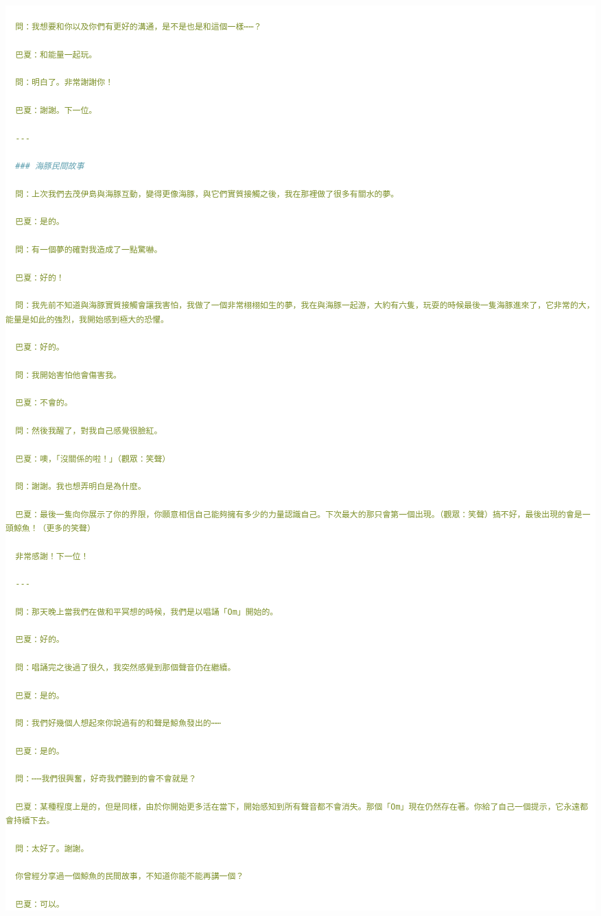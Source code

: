 ```yaml

  問：我想要和你以及你們有更好的溝通，是不是也是和這個一樣⋯⋯？

  巴夏：和能量一起玩。

  問：明白了。非常謝謝你！

  巴夏：謝謝。下一位。

  ---

  ### 海豚民間故事

  問：上次我們去茂伊島與海豚互動，變得更像海豚，與它們實質接觸之後，我在那裡做了很多有關水的夢。

  巴夏：是的。

  問：有一個夢的確對我造成了一點驚嚇。

  巴夏：好的！

  問：我先前不知道與海豚實質接觸會讓我害怕，我做了一個非常栩栩如生的夢，我在與海豚一起游，大約有六隻，玩耍的時候最後一隻海豚進來了，它非常的大，能量是如此的強烈，我開始感到極大的恐懼。

  巴夏：好的。

  問：我開始害怕他會傷害我。

  巴夏：不會的。

  問：然後我醒了，對我自己感覺很臉紅。

  巴夏：噢，「沒關係的啦！」（觀眾：笑聲）

  問：謝謝。我也想弄明白是為什麼。

  巴夏：最後一隻向你展示了你的界限，你願意相信自己能夠擁有多少的力量認識自己。下次最大的那只會第一個出現。（觀眾：笑聲）搞不好，最後出現的會是一頭鯨魚！（更多的笑聲）

  非常感謝！下一位！

  ---

  問：那天晚上當我們在做和平冥想的時候，我們是以唱誦「Om」開始的。

  巴夏：好的。

  問：唱誦完之後過了很久，我突然感覺到那個聲音仍在繼續。

  巴夏：是的。

  問：我們好幾個人想起來你說過有的和聲是鯨魚發出的⋯⋯

  巴夏：是的。

  問：⋯⋯我們很興奮，好奇我們聽到的會不會就是？

  巴夏：某種程度上是的，但是同樣，由於你開始更多活在當下，開始感知到所有聲音都不會消失。那個「Om」現在仍然存在著。你給了自己一個提示，它永遠都會持續下去。

  問：太好了。謝謝。

  你曾經分享過一個鯨魚的民間故事，不知道你能不能再講一個？

  巴夏：可以。

```